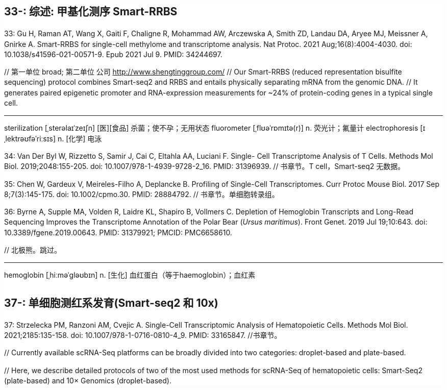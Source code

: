 

## 33-: 综述: 甲基化测序 Smart-RRBS
33: Gu H, Raman AT, Wang X, Gaiti F, Chaligne R, Mohammad AW, Arczewska A, Smith
ZD, Landau DA, Aryee MJ, Meissner A, Gnirke A. Smart-RRBS for single-cell
methylome and transcriptome analysis. Nat Protoc. 2021 Aug;16(8):4004-4030. doi:
10.1038/s41596-021-00571-9. Epub 2021 Jul 9. PMID: 34244697.

// 第一单位 broad; 第二单位 公司 http://www.shengtinggroup.com/
// Our Smart-RRBS (reduced representation bisulfite sequencing) protocol combines Smart-seq2 and RRBS and entails physically separating mRNA from the genomic DNA. 
// It generates paired epigenetic promoter and RNA-expression measurements for ~24% of protein-coding genes in a typical single cell.

---
sterilization  [ˌsterəlaɪˈzeɪʃn]  [医][食品] 杀菌；使不孕；无用状态
fluorometer [ˌflʊəˈrɒmɪtə(r)] n. 荧光计；氟量计
electrophoresis  [ɪˌlektrəʊfəˈriːsɪs]  n. [化学] 电泳





34: Van Der Byl W, Rizzetto S, Samir J, Cai C, Eltahla AA, Luciani F. Single-
Cell Transcriptome Analysis of T Cells. Methods Mol Biol. 2019;2048:155-205.
doi: 10.1007/978-1-4939-9728-2_16. PMID: 31396939.
// 书章节。T cell，Smart-seq2 无数据。


35: Chen W, Gardeux V, Meireles-Filho A, Deplancke B. Profiling of Single-Cell
Transcriptomes. Curr Protoc Mouse Biol. 2017 Sep 8;7(3):145-175. doi:
10.1002/cpmo.30. PMID: 28884792.
// 书章节。单细胞转录组。


36: Byrne A, Supple MA, Volden R, Laidre KL, Shapiro B, Vollmers C. Depletion of
Hemoglobin Transcripts and Long-Read Sequencing Improves the Transcriptome
Annotation of the Polar Bear (<i>Ursus maritimus</i>). Front Genet. 2019 Jul
19;10:643. doi: 10.3389/fgene.2019.00643. PMID: 31379921; PMCID: PMC6658610.

// 北极熊。跳过。

---
hemoglobin  [ˌhiːməˈɡləʊbɪn] n. [生化] 血红蛋白（等于haemoglobin）；血红素


## 37-: 单细胞测红系发育(Smart-seq2 和 10x)
37: Strzelecka PM, Ranzoni AM, Cvejic A. Single-Cell Transcriptomic Analysis of
Hematopoietic Cells. Methods Mol Biol. 2021;2185:135-158. doi:
10.1007/978-1-0716-0810-4_9. PMID: 33165847.
//书章节。

// Currently available scRNA-Seq platforms can be broadly divided into two categories: droplet-based and plate-based. 

// Here, we describe detailed protocols of two of the most used methods for scRNA-Seq of hematopoietic cells: Smart-Seq2 (plate-based) and 10× Genomics (droplet-based).
